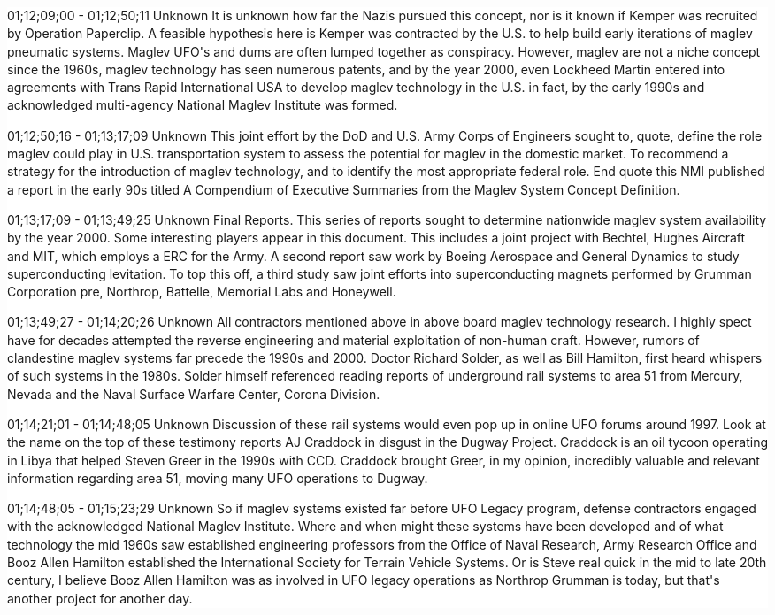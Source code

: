 01;12;09;00 - 01;12;50;11
Unknown
It is unknown how far the Nazis pursued this concept, nor is it known if Kemper was recruited by Operation Paperclip. A feasible hypothesis here is Kemper was contracted by the U.S. to help build early iterations of maglev pneumatic systems. Maglev UFO's and dums are often lumped together as conspiracy. However, maglev are not a niche concept since the 1960s, maglev technology has seen numerous patents, and by the year 2000, even Lockheed Martin entered into agreements with Trans Rapid International USA to develop maglev technology in the U.S. in fact, by the early 1990s and acknowledged multi-agency National Maglev Institute was formed.

01;12;50;16 - 01;13;17;09
Unknown
This joint effort by the DoD and U.S. Army Corps of Engineers sought to, quote, define the role maglev could play in U.S. transportation system to assess the potential for maglev in the domestic market. To recommend a strategy for the introduction of maglev technology, and to identify the most appropriate federal role. End quote this NMI published a report in the early 90s titled A Compendium of Executive Summaries from the Maglev System Concept Definition.

01;13;17;09 - 01;13;49;25
Unknown
Final Reports. This series of reports sought to determine nationwide maglev system availability by the year 2000. Some interesting players appear in this document. This includes a joint project with Bechtel, Hughes Aircraft and MIT, which employs a ERC for the Army. A second report saw work by Boeing Aerospace and General Dynamics to study superconducting levitation. To top this off, a third study saw joint efforts into superconducting magnets performed by Grumman Corporation pre, Northrop, Battelle, Memorial Labs and Honeywell.

01;13;49;27 - 01;14;20;26
Unknown
All contractors mentioned above in above board maglev technology research. I highly spect have for decades attempted the reverse engineering and material exploitation of non-human craft. However, rumors of clandestine maglev systems far precede the 1990s and 2000. Doctor Richard Solder, as well as Bill Hamilton, first heard whispers of such systems in the 1980s. Solder himself referenced reading reports of underground rail systems to area 51 from Mercury, Nevada and the Naval Surface Warfare Center, Corona Division.

01;14;21;01 - 01;14;48;05
Unknown
Discussion of these rail systems would even pop up in online UFO forums around 1997. Look at the name on the top of these testimony reports AJ Craddock in disgust in the Dugway Project. Craddock is an oil tycoon operating in Libya that helped Steven Greer in the 1990s with CCD. Craddock brought Greer, in my opinion, incredibly valuable and relevant information regarding area 51, moving many UFO operations to Dugway.

01;14;48;05 - 01;15;23;29
Unknown
So if maglev systems existed far before UFO Legacy program, defense contractors engaged with the acknowledged National Maglev Institute. Where and when might these systems have been developed and of what technology the mid 1960s saw established engineering professors from the Office of Naval Research, Army Research Office and Booz Allen Hamilton established the International Society for Terrain Vehicle Systems. Or is Steve real quick in the mid to late 20th century, I believe Booz Allen Hamilton was as involved in UFO legacy operations as Northrop Grumman is today, but that's another project for another day.
